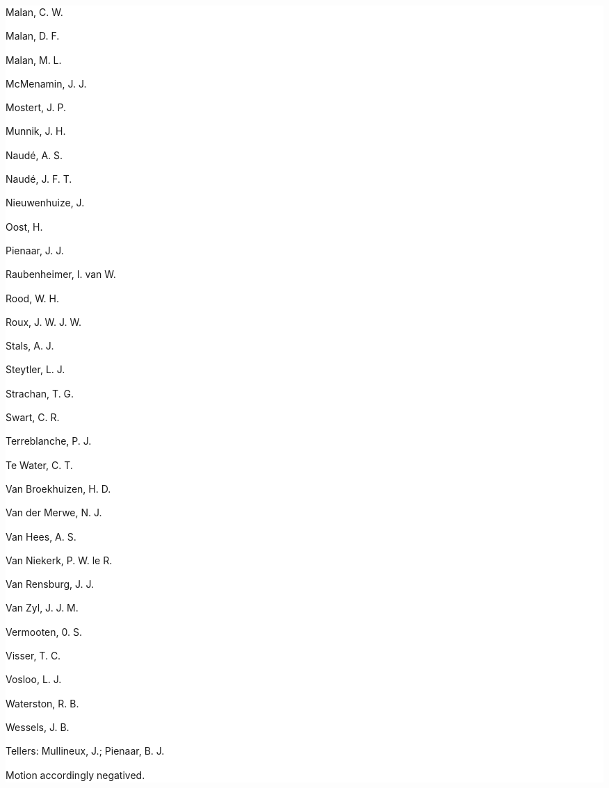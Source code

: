 <p>Malan, C. W.</p>

<p>Malan, D. F.</p>

<p>Malan, M. L.</p>

<p>McMenamin, J. J.</p>

<p>Mostert, J. P.</p>

<p>Munnik, J. H.</p>

<p>Naudé, A. S.</p>

<p>Naudé, J. F. T.</p>

<p>Nieuwenhuize, J.</p>

<p>Oost, H.</p>

<p>Pienaar, J. J.</p>

<p>Raubenheimer, I. van W.</p>

<p>Rood, W. H.</p>

<p>Roux, J. W. J. W.</p>

<p>Stals, A. J.</p>

<p>Steytler, L. J.</p>

<p>Strachan, T. G.</p>

<p>Swart, C. R.</p>

<p>Terreblanche, P. J.</p>

<p>Te Water, C. T.</p>

<p>Van Broekhuizen, H. D.</p>

<p>Van der Merwe, N. J.</p>

<p>Van Hees, A. S.</p>

<p>Van Niekerk, P. W. le R.</p>

<p>Van Rensburg, J. J.</p>

<p>Van Zyl, J. J. M.</p>

<p>Vermooten, 0. S.</p>

<p>Visser, T. C.</p>

<p>Vosloo, L. J.</p>

<p>Waterston, R. B.</p>

<p>Wessels, J. B.</p>

<p>Tellers: Mullineux, J.; Pienaar, B. J.</p>

<p>Motion accordingly negatived.</p>

